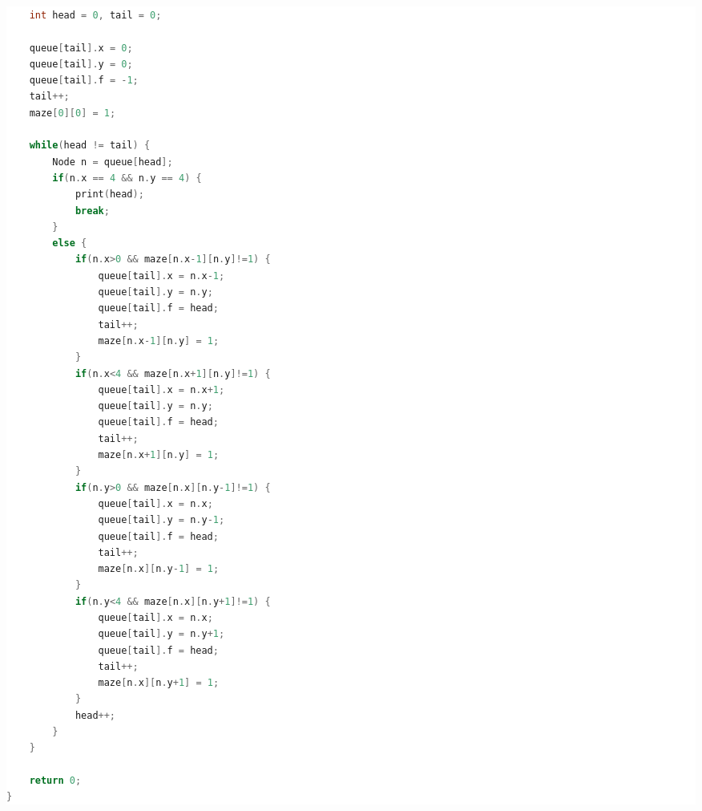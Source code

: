 ``` cpp
    int head = 0, tail = 0;

    queue[tail].x = 0;
    queue[tail].y = 0;
    queue[tail].f = -1;
    tail++;
    maze[0][0] = 1; 

    while(head != tail) {
        Node n = queue[head];
        if(n.x == 4 && n.y == 4) {
            print(head);
            break;
        }
        else {
            if(n.x>0 && maze[n.x-1][n.y]!=1) {
                queue[tail].x = n.x-1;
                queue[tail].y = n.y;
                queue[tail].f = head;
                tail++;
                maze[n.x-1][n.y] = 1;
            }
            if(n.x<4 && maze[n.x+1][n.y]!=1) {
                queue[tail].x = n.x+1;
                queue[tail].y = n.y;
                queue[tail].f = head;
                tail++;
                maze[n.x+1][n.y] = 1;
            }
            if(n.y>0 && maze[n.x][n.y-1]!=1) {
                queue[tail].x = n.x;
                queue[tail].y = n.y-1;
                queue[tail].f = head;
                tail++;
                maze[n.x][n.y-1] = 1;
            }
            if(n.y<4 && maze[n.x][n.y+1]!=1) {
                queue[tail].x = n.x;
                queue[tail].y = n.y+1;
                queue[tail].f = head;
                tail++;
                maze[n.x][n.y+1] = 1;
            }
            head++;
        }
    }

    return 0;
}
```
